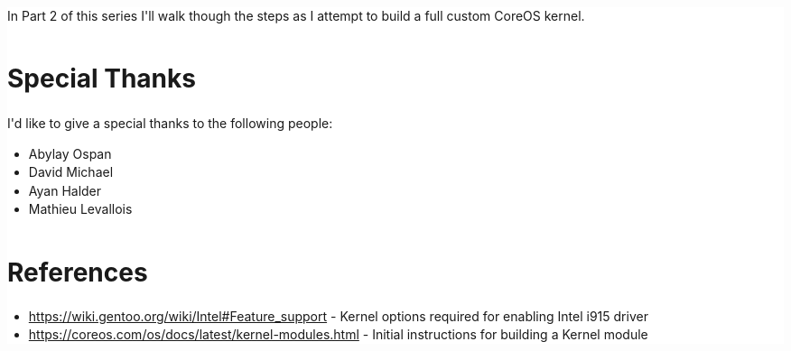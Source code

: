 
In Part 2 of this series I'll walk though the steps as I attempt to build a full custom CoreOS kernel.

# Special Thanks

I'd like to give a special thanks to the following people:

- Abylay Ospan
- David Michael
- Ayan Halder
- Mathieu Levallois

# References
- https://wiki.gentoo.org/wiki/Intel#Feature_support - Kernel options required for enabling Intel i915 driver
- https://coreos.com/os/docs/latest/kernel-modules.html - Initial instructions for building a Kernel module



